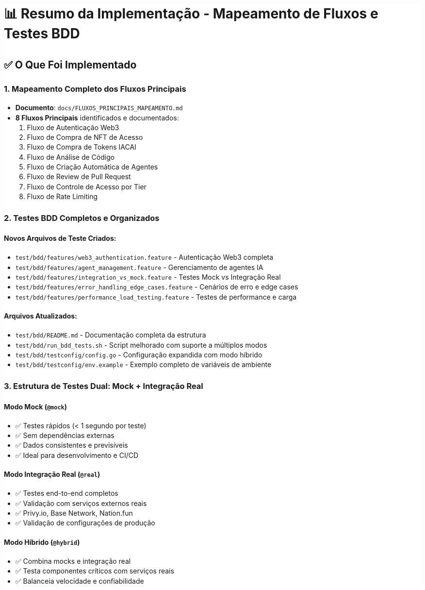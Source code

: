 # 📊 Resumo da Implementação - Mapeamento de Fluxos e Testes BDD

## ✅ O Que Foi Implementado

### 1. **Mapeamento Completo dos Fluxos Principais**
- **Documento**: `docs/FLUXOS_PRINCIPAIS_MAPEAMENTO.md`
- **8 Fluxos Principais** identificados e documentados:
  1. Fluxo de Autenticação Web3
  2. Fluxo de Compra de NFT de Acesso
  3. Fluxo de Compra de Tokens IACAI
  4. Fluxo de Análise de Código
  5. Fluxo de Criação Automática de Agentes
  6. Fluxo de Review de Pull Request
  7. Fluxo de Controle de Acesso por Tier
  8. Fluxo de Rate Limiting

### 2. **Testes BDD Completos e Organizados**

#### **Novos Arquivos de Teste Criados:**
- `test/bdd/features/web3_authentication.feature` - Autenticação Web3 completa
- `test/bdd/features/agent_management.feature` - Gerenciamento de agentes IA
- `test/bdd/features/integration_vs_mock.feature` - Testes Mock vs Integração Real
- `test/bdd/features/error_handling_edge_cases.feature` - Cenários de erro e edge cases
- `test/bdd/features/performance_load_testing.feature` - Testes de performance e carga

#### **Arquivos Atualizados:**
- `test/bdd/README.md` - Documentação completa da estrutura
- `test/bdd/run_bdd_tests.sh` - Script melhorado com suporte a múltiplos modos
- `test/bdd/testconfig/config.go` - Configuração expandida com modo híbrido
- `test/bdd/testconfig/env.example` - Exemplo completo de variáveis de ambiente

### 3. **Estrutura de Testes Dual: Mock + Integração Real**

#### **Modo Mock** (`@mock`)
- ✅ Testes rápidos (< 1 segundo por teste)
- ✅ Sem dependências externas
- ✅ Dados consistentes e previsíveis
- ✅ Ideal para desenvolvimento e CI/CD

#### **Modo Integração Real** (`@real`)
- ✅ Testes end-to-end completos
- ✅ Validação com serviços externos reais
- ✅ Privy.io, Base Network, Nation.fun
- ✅ Validação de configurações de produção

#### **Modo Híbrido** (`@hybrid`)
- ✅ Combina mocks e integração real
- ✅ Testa componentes críticos com serviços reais
- ✅ Balanceia velocidade e confiabilidade

